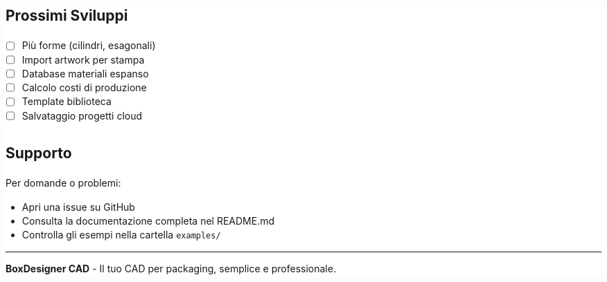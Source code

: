 ## Prossimi Sviluppi

- [ ] Più forme (cilindri, esagonali)
- [ ] Import artwork per stampa
- [ ] Database materiali espanso
- [ ] Calcolo costi di produzione
- [ ] Template biblioteca
- [ ] Salvataggio progetti cloud

## Supporto

Per domande o problemi:
- Apri una issue su GitHub
- Consulta la documentazione completa nel README.md
- Controlla gli esempi nella cartella `examples/`

---

**BoxDesigner CAD** - Il tuo CAD per packaging, semplice e professionale.
